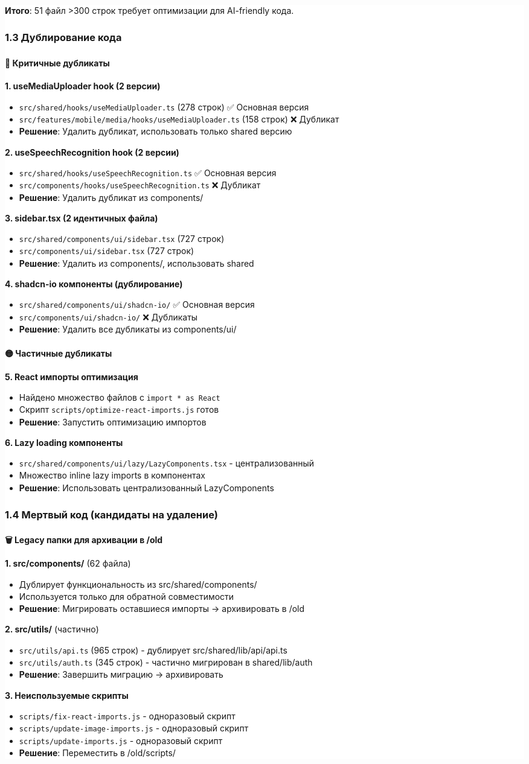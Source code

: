 **Итого**: 51 файл >300 строк требует оптимизации для AI-friendly кода.

### 1.3 Дублирование кода

#### 🔴 Критичные дубликаты

**1. useMediaUploader hook (2 версии)**
- `src/shared/hooks/useMediaUploader.ts` (278 строк) ✅ Основная версия
- `src/features/mobile/media/hooks/useMediaUploader.ts` (158 строк) ❌ Дубликат
- **Решение**: Удалить дубликат, использовать только shared версию

**2. useSpeechRecognition hook (2 версии)**
- `src/shared/hooks/useSpeechRecognition.ts` ✅ Основная версия
- `src/components/hooks/useSpeechRecognition.ts` ❌ Дубликат
- **Решение**: Удалить дубликат из components/

**3. sidebar.tsx (2 идентичных файла)**
- `src/shared/components/ui/sidebar.tsx` (727 строк)
- `src/components/ui/sidebar.tsx` (727 строк)
- **Решение**: Удалить из components/, использовать shared

**4. shadcn-io компоненты (дублирование)**
- `src/shared/components/ui/shadcn-io/` ✅ Основная версия
- `src/components/ui/shadcn-io/` ❌ Дубликаты
- **Решение**: Удалить все дубликаты из components/ui/

#### 🟡 Частичные дубликаты

**5. React импорты оптимизация**
- Найдено множество файлов с `import * as React`
- Скрипт `scripts/optimize-react-imports.js` готов
- **Решение**: Запустить оптимизацию импортов

**6. Lazy loading компоненты**
- `src/shared/components/ui/lazy/LazyComponents.tsx` - централизованный
- Множество inline lazy imports в компонентах
- **Решение**: Использовать централизованный LazyComponents

### 1.4 Мертвый код (кандидаты на удаление)

#### 🗑️ Legacy папки для архивации в /old

**1. src/components/** (62 файла)
- Дублирует функциональность из src/shared/components/
- Используется только для обратной совместимости
- **Решение**: Мигрировать оставшиеся импорты → архивировать в /old

**2. src/utils/** (частично)
- `src/utils/api.ts` (965 строк) - дублирует src/shared/lib/api/api.ts
- `src/utils/auth.ts` (345 строк) - частично мигрирован в shared/lib/auth
- **Решение**: Завершить миграцию → архивировать

**3. Неиспользуемые скрипты**
- `scripts/fix-react-imports.js` - одноразовый скрипт
- `scripts/update-image-imports.js` - одноразовый скрипт
- `scripts/update-imports.js` - одноразовый скрипт
- **Решение**: Переместить в /old/scripts/
